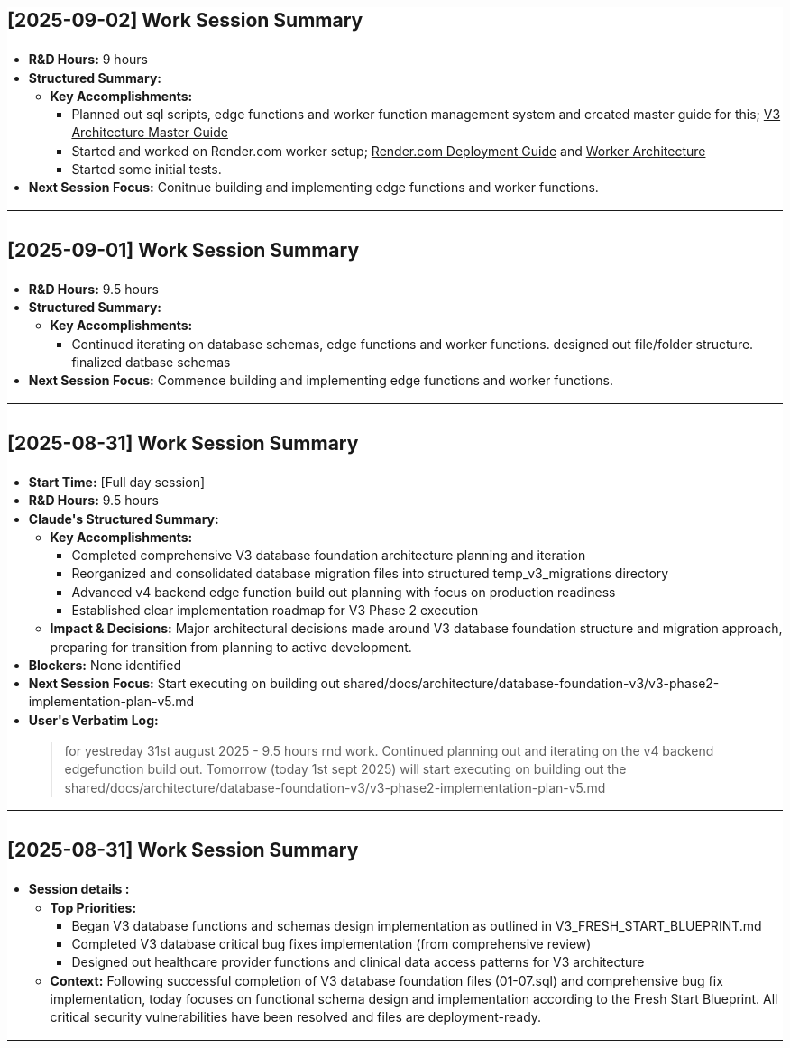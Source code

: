 ## [2025-09-02] Work Session Summary
- **R&D Hours:** 9 hours
- **Structured Summary:**
  - **Key Accomplishments:**
    - Planned out sql scripts, edge functions and worker function management system and created master guide for this; [V3 Architecture Master Guide](shared/docs/architecture/database-foundation-v3/V3_ARCHITECTURE_MASTER_GUIDE.md) 
    - Started and worked on Render.com worker setup; [Render.com Deployment Guide](shared/docs/architecture/database-foundation-v3/current_workers/render-com-deployment-guide.md) and [Worker Architecture](shared/docs/architecture/database-foundation-v3/current_workers/WORKER_ARCHITECTURE.md)
    - Started some initial tests. 
- **Next Session Focus:** Conitnue building and implementing edge functions and worker functions.
---
## [2025-09-01] Work Session Summary
- **R&D Hours:** 9.5 hours
- **Structured Summary:**
  - **Key Accomplishments:**
    - Continued iterating on database schemas, edge functions and worker functions. designed out file/folder structure. finalized datbase schemas 
- **Next Session Focus:** Commence building and implementing edge functions and worker functions.
---


## [2025-08-31] Work Session Summary
- **Start Time:** [Full day session]
- **R&D Hours:** 9.5 hours
- **Claude's Structured Summary:**
  - **Key Accomplishments:**
    - Completed comprehensive V3 database foundation architecture planning and iteration
    - Reorganized and consolidated database migration files into structured temp_v3_migrations directory
    - Advanced v4 backend edge function build out planning with focus on production readiness
    - Established clear implementation roadmap for V3 Phase 2 execution
  - **Impact & Decisions:** Major architectural decisions made around V3 database foundation structure and migration approach, preparing for transition from planning to active development.
- **Blockers:** None identified
- **Next Session Focus:** Start executing on building out shared/docs/architecture/database-foundation-v3/v3-phase2-implementation-plan-v5.md
- **User's Verbatim Log:**
  > for yestreday 31st august 2025 - 9.5 hours rnd work. Continued planning out and iterating on the v4 backend edgefunction build out. Tomorrow (today 1st sept 2025) will start executing on building out the shared/docs/architecture/database-foundation-v3/v3-phase2-implementation-plan-v5.md
---

## [2025-08-31] Work Session Summary
- **Session details :**
  - **Top Priorities:**
    - Began V3 database functions and schemas design implementation as outlined in V3_FRESH_START_BLUEPRINT.md
    - Completed V3 database critical bug fixes implementation (from comprehensive review)
    - Designed out healthcare provider functions and clinical data access patterns for V3 architecture
  - **Context:** Following successful completion of V3 database foundation files (01-07.sql) and comprehensive bug fix implementation, today focuses on functional schema design and implementation according to the Fresh Start Blueprint. All critical security vulnerabilities have been resolved and files are deployment-ready.
---
